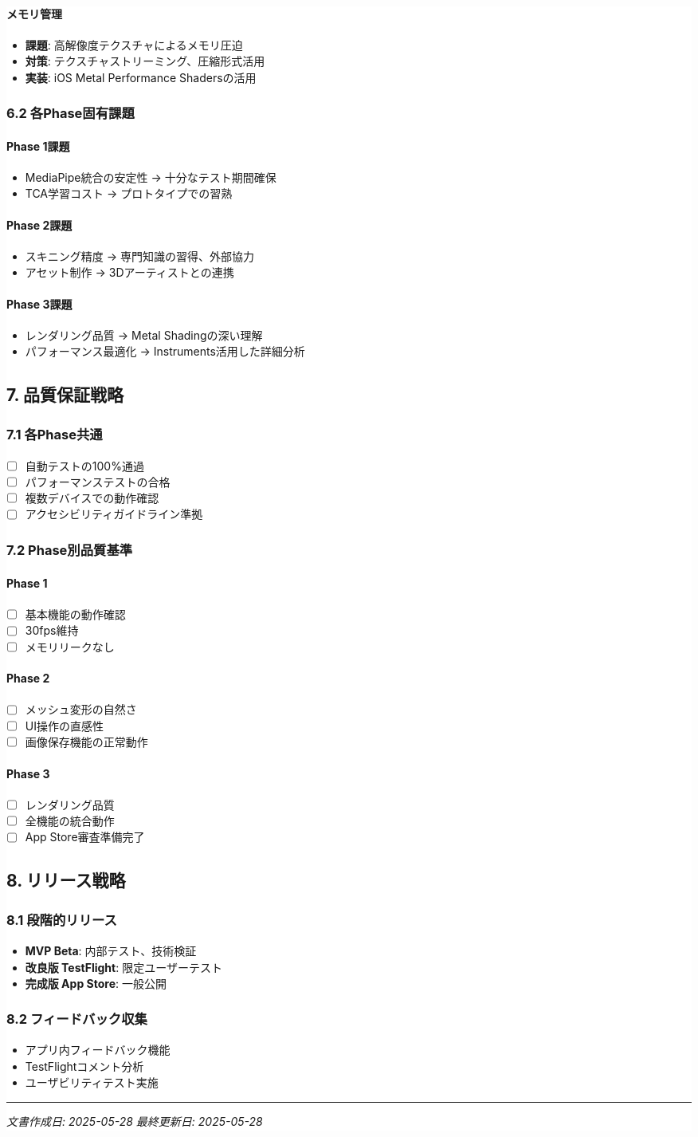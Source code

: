 #### メモリ管理
- **課題**: 高解像度テクスチャによるメモリ圧迫
- **対策**: テクスチャストリーミング、圧縮形式活用
- **実装**: iOS Metal Performance Shadersの活用

### 6.2 各Phase固有課題

#### Phase 1課題
- MediaPipe統合の安定性 → 十分なテスト期間確保
- TCA学習コスト → プロトタイプでの習熟

#### Phase 2課題
- スキニング精度 → 専門知識の習得、外部協力
- アセット制作 → 3Dアーティストとの連携

#### Phase 3課題
- レンダリング品質 → Metal Shadingの深い理解
- パフォーマンス最適化 → Instruments活用した詳細分析

## 7. 品質保証戦略

### 7.1 各Phase共通
- [ ] 自動テストの100%通過
- [ ] パフォーマンステストの合格
- [ ] 複数デバイスでの動作確認
- [ ] アクセシビリティガイドライン準拠

### 7.2 Phase別品質基準

#### Phase 1
- [ ] 基本機能の動作確認
- [ ] 30fps維持
- [ ] メモリリークなし

#### Phase 2
- [ ] メッシュ変形の自然さ
- [ ] UI操作の直感性
- [ ] 画像保存機能の正常動作

#### Phase 3
- [ ] レンダリング品質
- [ ] 全機能の統合動作
- [ ] App Store審査準備完了

## 8. リリース戦略

### 8.1 段階的リリース
- **MVP Beta**: 内部テスト、技術検証
- **改良版 TestFlight**: 限定ユーザーテスト
- **完成版 App Store**: 一般公開

### 8.2 フィードバック収集
- アプリ内フィードバック機能
- TestFlightコメント分析
- ユーザビリティテスト実施

---

*文書作成日: 2025-05-28*
*最終更新日: 2025-05-28*